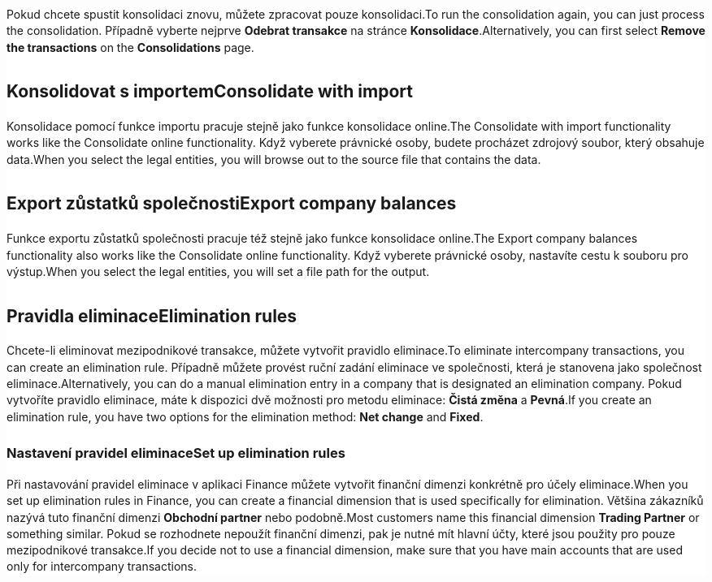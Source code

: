 <span data-ttu-id="55ad2-178">Pokud chcete spustit konsolidaci znovu, můžete zpracovat pouze konsolidaci.</span><span class="sxs-lookup"><span data-stu-id="55ad2-178">To run the consolidation again, you can just process the consolidation.</span></span> <span data-ttu-id="55ad2-179">Případně vyberte nejprve **Odebrat transakce** na stránce **Konsolidace**.</span><span class="sxs-lookup"><span data-stu-id="55ad2-179">Alternatively, you can first select **Remove the transactions** on the **Consolidations** page.</span></span>

## <a name="consolidate-with-import"></a><span data-ttu-id="55ad2-180">Konsolidovat s importem</span><span class="sxs-lookup"><span data-stu-id="55ad2-180">Consolidate with import</span></span>
<span data-ttu-id="55ad2-181">Konsolidace pomocí funkce importu pracuje stejně jako funkce konsolidace online.</span><span class="sxs-lookup"><span data-stu-id="55ad2-181">The Consolidate with import functionality works like the Consolidate online functionality.</span></span> <span data-ttu-id="55ad2-182">Když vyberete právnické osoby, budete procházet zdrojový soubor, který obsahuje data.</span><span class="sxs-lookup"><span data-stu-id="55ad2-182">When you select the legal entities, you will browse out to the source file that contains the data.</span></span>

## <a name="export-company-balances"></a><span data-ttu-id="55ad2-183">Export zůstatků společnosti</span><span class="sxs-lookup"><span data-stu-id="55ad2-183">Export company balances</span></span>
<span data-ttu-id="55ad2-184">Funkce exportu zůstatků společnosti pracuje též stejně jako funkce konsolidace online.</span><span class="sxs-lookup"><span data-stu-id="55ad2-184">The Export company balances functionality also works like the Consolidate online functionality.</span></span> <span data-ttu-id="55ad2-185">Když vyberete právnické osoby, nastavíte cestu k souboru pro výstup.</span><span class="sxs-lookup"><span data-stu-id="55ad2-185">When you select the legal entities, you will set a file path for the output.</span></span>

## <a name="elimination-rules"></a><span data-ttu-id="55ad2-186">Pravidla eliminace</span><span class="sxs-lookup"><span data-stu-id="55ad2-186">Elimination rules</span></span>
<span data-ttu-id="55ad2-187">Chcete-li eliminovat mezipodnikové transakce, můžete vytvořit pravidlo eliminace.</span><span class="sxs-lookup"><span data-stu-id="55ad2-187">To eliminate intercompany transactions, you can create an elimination rule.</span></span> <span data-ttu-id="55ad2-188">Případně můžete provést ruční zadání eliminace ve společnosti, která je stanovena jako společnost eliminace.</span><span class="sxs-lookup"><span data-stu-id="55ad2-188">Alternatively, you can do a manual elimination entry in a company that is designated an elimination company.</span></span> <span data-ttu-id="55ad2-189">Pokud vytvoříte pravidlo eliminace, máte k dispozici dvě možnosti pro metodu eliminace: **Čistá změna** a **Pevná**.</span><span class="sxs-lookup"><span data-stu-id="55ad2-189">If you create an elimination rule, you have two options for the elimination method: **Net change** and **Fixed**.</span></span>

### <a name="set-up-elimination-rules"></a><span data-ttu-id="55ad2-190">Nastavení pravidel eliminace</span><span class="sxs-lookup"><span data-stu-id="55ad2-190">Set up elimination rules</span></span>
<span data-ttu-id="55ad2-191">Při nastavování pravidel eliminace v aplikaci Finance můžete vytvořit finanční dimenzi konkrétně pro účely eliminace.</span><span class="sxs-lookup"><span data-stu-id="55ad2-191">When you set up elimination rules in Finance, you can create a financial dimension that is used specifically for elimination.</span></span> <span data-ttu-id="55ad2-192">Většina zákazníků nazývá tuto finanční dimenzi **Obchodní partner** nebo podobně.</span><span class="sxs-lookup"><span data-stu-id="55ad2-192">Most customers name this financial dimension **Trading Partner** or something similar.</span></span> <span data-ttu-id="55ad2-193">Pokud se rozhodnete nepoužít finanční dimenzi, pak je nutné mít hlavní účty, které jsou použity pro pouze mezipodnikové transakce.</span><span class="sxs-lookup"><span data-stu-id="55ad2-193">If you decide not to use a financial dimension, make sure that you have main accounts that are used only for intercompany transactions.</span></span>
